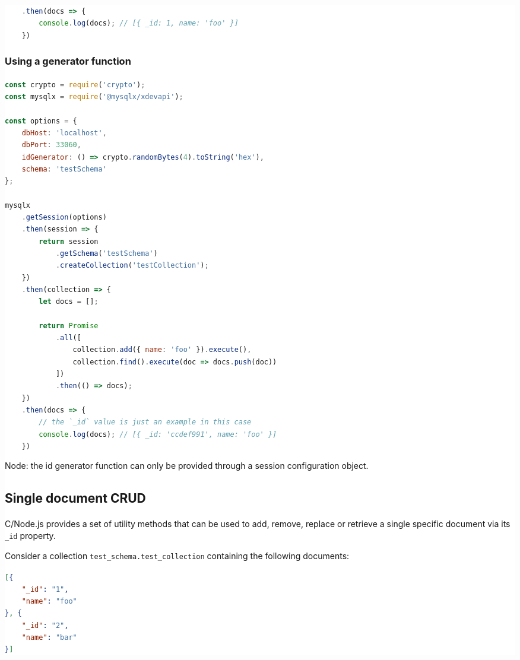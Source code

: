 ```js
    .then(docs => {
        console.log(docs); // [{ _id: 1, name: 'foo' }]
    })
```

### Using a generator function

```js
const crypto = require('crypto');
const mysqlx = require('@mysqlx/xdevapi');

const options = {
    dbHost: 'localhost',
    dbPort: 33060,
    idGenerator: () => crypto.randomBytes(4).toString('hex'),
    schema: 'testSchema'
};

mysqlx
    .getSession(options)
    .then(session => {
        return session
            .getSchema('testSchema')
            .createCollection('testCollection');
    })
    .then(collection => {
        let docs = [];

        return Promise
            .all([
                collection.add({ name: 'foo' }).execute(),
                collection.find().execute(doc => docs.push(doc))
            ])
            .then(() => docs);
    })
    .then(docs => {
        // the `_id` value is just an example in this case
        console.log(docs); // [{ _id: 'ccdef991', name: 'foo' }]
    })
```

Node: the id generator function can only be provided through a session configuration object.

## Single document CRUD

C/Node.js provides a set of utility methods that can be used to add, remove, replace or retrieve a single specific document via its `_id` property.

Consider a collection `test_schema.test_collection` containing the following documents:

```json
[{
    "_id": "1",
    "name": "foo"
}, {
    "_id": "2",
    "name": "bar"
}]
```
